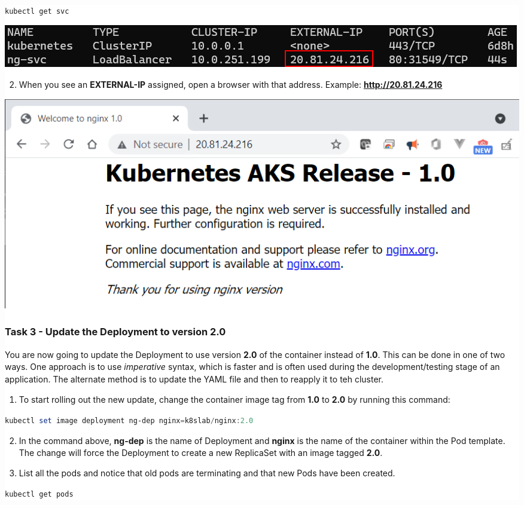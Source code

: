 ```PowerShell
kubectl get svc
```

![](content/services.png)  


2. When you see an **EXTERNAL-IP** assigned, open a browser with that address.  Example: **http://20.81.24.216**    

![](content/kube1.png)  



### Task 3 - Update the Deployment to version 2.0

You are now going to update the Deployment to use version **2.0** of the container instead of **1.0**.  This can be done in one of two ways. One approach is to use *imperative* syntax, which is faster and is often used during the development/testing stage of an application.  The alternate method is to update the YAML file and then to reapply it to teh cluster.

1. To start rolling out the new update, change the container image tag from **1.0** to **2.0** by running this command:  
   
```PowerShell
kubectl set image deployment ng-dep nginx=k8slab/nginx:2.0
```

2. In the command above, **ng-dep** is the name of Deployment and **nginx** is the name of the container within the Pod template.  The change will force the Deployment to create a new ReplicaSet with an image tagged **2.0**.

3. List all the pods and notice that old pods are terminating and that new Pods have been created.    

```PowerShell
kubectl get pods
```
